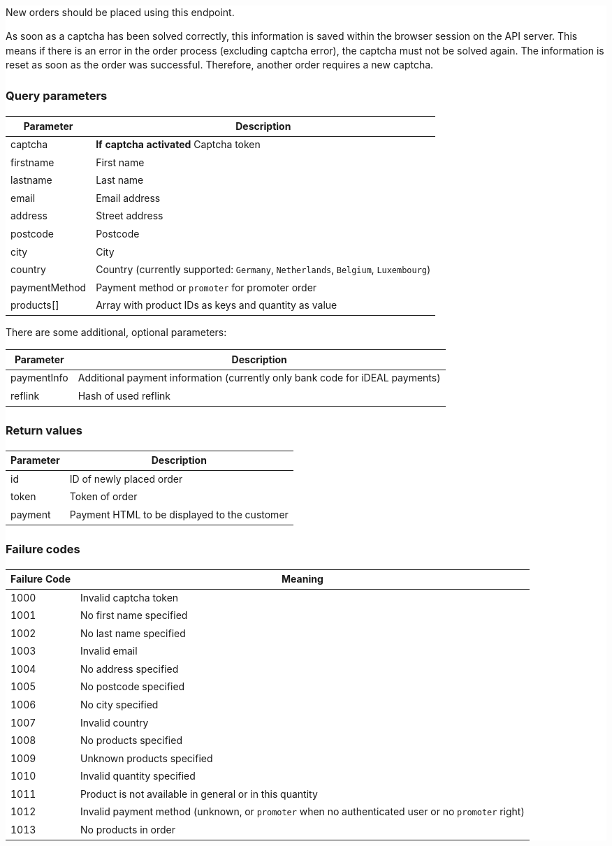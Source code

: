 New orders should be placed using this endpoint.

As soon as a captcha has been solved correctly, this information is saved within the browser session on the API server. This means if there is an error in the order process (excluding captcha error), the captcha must not be solved again. The information is reset as soon as the order was successful. Therefore, another order requires a new captcha.

### Query parameters

Parameter | Description
--------- | -----------
captcha | **If captcha activated** Captcha token
firstname | First name
lastname | Last name
email | Email address
address | Street address
postcode | Postcode
city | City
country | Country (currently supported: `Germany`, `Netherlands`, `Belgium`, `Luxembourg`)
paymentMethod | Payment method or `promoter` for promoter order
products[] | Array with product IDs as keys and quantity as value

There are some additional, optional parameters:

Parameter | Description
--------- | -----------
paymentInfo | Additional payment information (currently only bank code for iDEAL payments)
reflink | Hash of used reflink

### Return values

Parameter | Description
--------- | -----------
id | ID of newly placed order
token | Token of order
payment | Payment HTML to be displayed to the customer

### Failure codes

Failure Code | Meaning
---------- | -------
1000 | Invalid captcha token
1001 | No first name specified
1002 | No last name specified
1003 | Invalid email
1004 | No address specified
1005 | No postcode specified
1006 | No city specified
1007 | Invalid country
1008 | No products specified
1009 | Unknown products specified
1010 | Invalid quantity specified
1011 | Product is not available in general or in this quantity
1012 | Invalid payment method (unknown, or `promoter` when no authenticated user or no `promoter` right)
1013 | No products in order
